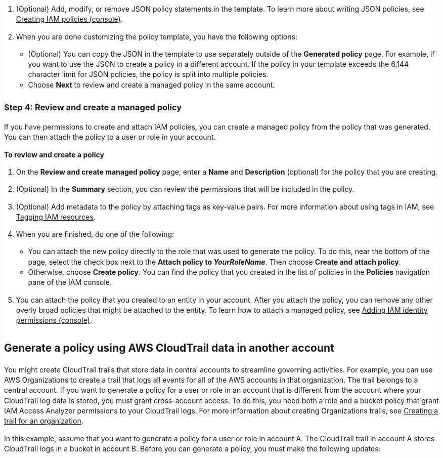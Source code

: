 1. \(Optional\) Add, modify, or remove JSON policy statements in the template\. To learn more about writing JSON policies, see [Creating IAM policies \(console\)](https://docs.aws.amazon.com/IAM/latest/UserGuide/access_policies_create-console.html)\.

1. When you are done customizing the policy template, you have the following options:
   + \(Optional\) You can copy the JSON in the template to use separately outside of the **Generated policy** page\. For example, if you want to use the JSON to create a policy in a different account\. If the policy in your template exceeds the 6,144 character limit for JSON policies, the policy is split into multiple policies\.
   + Choose **Next** to review and create a managed policy in the same account\.

### Step 4: Review and create a managed policy<a name="access-analyzer-policy-generation-console-create"></a>

If you have permissions to create and attach IAM policies, you can create a managed policy from the policy that was generated\. You can then attach the policy to a user or role in your account\.

**To review and create a policy**

1. On the **Review and create managed policy** page, enter a **Name** and **Description** \(optional\) for the policy that you are creating\.

1. \(Optional\) In the **Summary** section, you can review the permissions that will be included in the policy\.

1. \(Optional\) Add metadata to the policy by attaching tags as key\-value pairs\. For more information about using tags in IAM, see [Tagging IAM resources](https://docs.aws.amazon.com/IAM/latest/UserGuide/id_tags.html)\.

1. When you are finished, do one of the following:
   + You can attach the new policy directly to the role that was used to generate the policy\. To do this, near the bottom of the page, select the check box next to the **Attach policy to *YourRoleName***\. Then choose **Create and attach policy**\.
   + Otherwise, choose **Create policy**\. You can find the policy that you created in the list of policies in the **Policies** navigation pane of the IAM console\.

1. You can attach the policy that you created to an entity in your account\. After you attach the policy, you can remove any other overly broad policies that might be attached to the entity\. To learn how to attach a managed policy, see [Adding IAM identity permissions \(console\)](https://docs.aws.amazon.com/IAM/latest/UserGuide/access_policies_manage-attach-detach.html#add-policies-console)\.

## Generate a policy using AWS CloudTrail data in another account<a name="access-analyzer-policy-generation-cross-account"></a>

You might create CloudTrail trails that store data in central accounts to streamline governing activities\. For example, you can use AWS Organizations to create a trail that logs all events for all of the AWS accounts in that organization\. The trail belongs to a central account\. If you want to generate a policy for a user or role in an account that is different from the account where your CloudTrail log data is stored, you must grant cross\-account access\. To do this, you need both a role and a bucket policy that grant IAM Access Analyzer permissions to your CloudTrail logs\. For more information about creating Organizations trails, see [Creating a trail for an organization](https://docs.aws.amazon.com/awscloudtrail/latest/userguide/creating-trail-organization.html)\.

In this example, assume that you want to generate a policy for a user or role in account A\. The CloudTrail trail in account A stores CloudTrail logs in a bucket in account B\. Before you can generate a policy, you must make the following updates:
